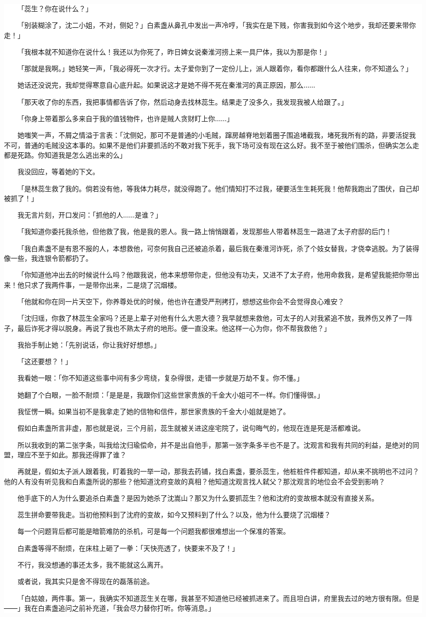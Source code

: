 &emsp;&emsp;「蕊生？你在说什么？」  
  
&emsp;&emsp;「别装糊涂了，沈二小姐，不对，侧妃？」白素盏从鼻孔中发出一声冷哼，「我实在是下贱，你害我到如今这个地步，我却还要来带你走！」  
  
&emsp;&emsp;「我根本就不知道你在说什么！我还以为你死了，昨日婢女说秦淮河捞上来一具尸体，我以为那是你！」  
  
&emsp;&emsp;「那就是我啊。」她轻笑一声，「我必得死一次才行。太子爱你到了一定份儿上，派人跟着你，看你都跟什么人往来，你不知道么？」  
  
&emsp;&emsp;她话还没说完，我却觉得寒意自心底升起。如果说这才是她不得不死在秦淮河的真正原因，那么……  
  
&emsp;&emsp;「那天收了你的东西，我把事情都告诉了你，然后动身去找林蕊生。结果走了没多久，我发现我被人给跟了。」  
  
&emsp;&emsp;「你身上带着那么多来自于我的值钱物件，也许是贼人贪财盯上你……」  
  
&emsp;&emsp;她嗤笑一声，不屑之情溢于言表：「沈侧妃，那可不是普通的小毛贼，蹿房越脊地划着圈子围追堵截我，堵死我所有的路，非要活捉我不可，普通的毛贼没这本事的。如果不是他们非要抓活的不敢对我下死手，我下场可没有现在这么好。我不至于被他们围杀，但确实怎么走都是死路。你知道我是怎么逃出来的么」  
  
&emsp;&emsp;我没回应，等着她的下文。  
  
&emsp;&emsp;「是林蕊生救了我的。倘若没有他，等我体力耗尽，就没得跑了。他们情知打不过我，硬要活生生耗死我！他帮我跑出了围伏，自己却被抓了！」  
  
&emsp;&emsp;我无言片刻，开口发问：「抓他的人……是谁？」  
  
&emsp;&emsp;「我知道你委托我杀他，但他救了我，他是我的恩人。我一路上悄悄跟着，发现那些人带着林蕊生一路进了太子府邸的后门！  
  
&emsp;&emsp;「我白素盏不是有恩不报的人，本想救他，可奈何我自己还被追杀着，最后我在秦淮河诈死，杀了个妓女替我，才侥幸逃脱。为了装得像一些，我连银令箭都扔了。  
  
&emsp;&emsp;「你知道他冲出去的时候说什么吗？他跟我说，他本来想带你走，但他没有功夫，又进不了太子府，他用命救我，是希望我能把你带出来！他只求了我两件事，一是带你出来，二是烧了沉烟楼。  
  
&emsp;&emsp;「他就和你在同一片天空下，你养尊处优的时候，他也许在遭受严刑拷打，想想这些你会不会觉得良心难安？  
  
&emsp;&emsp;「沈归瑶，你救了林蕊生全家吗？还是上辈子对他有什么大恩大德？我早就想来救他，可太子的人对我紧追不放，我养伤又养了一阵子，最后诈死才得以脱身。再说了我也不熟太子府的地形。便一直没来。他这样一心为你，你不帮我救他？」  
  
&emsp;&emsp;我抬手制止她：「先别说话，你让我好好想想。」  
  
&emsp;&emsp;「这还要想？！」  
  
&emsp;&emsp;我看她一眼：「你不知道这些事中间有多少弯绕，复杂得很，走错一步就是万劫不复。你不懂。」  
  
&emsp;&emsp;她翻了个白眼，一脸不耐烦：「是是是，我跟你们这些世家贵族的千金大小姐可不一样。你们懂得很。」  
  
&emsp;&emsp;我怔愣一瞬。如果当初不是我拿走了她的信物和信件，那世家贵族的千金大小姐就是她了。  
  
&emsp;&emsp;假如白素盏所言非虚，那也就是说，三个月前，蕊生就被关进这座宅院了，说句晦气的，他现在连是死是活都难说。  
  
&emsp;&emsp;所以我收到的第二张字条，叫我给沈归瑜偿命，并不是出自他手，那第一张字条多半也不是了。沈观言和我有共同的利益，是绝对的同盟，理应不至于如此。那我还得罪了谁？  
  
&emsp;&emsp;再就是，假如太子派人跟着我，盯着我的一举一动，那我去药铺，找白素盏，要杀蕊生，他桩桩件件都知道，却从来不挑明也不过问？他的人有没有听见我和白素盏所说的那些？他知道沈府变故的真相？他知道沈观言找人弑父？那沈观言的地位会不会受到影响？  
  
&emsp;&emsp;他手底下的人为什么要追杀白素盏？是因为她杀了沈嵩山？那又为什么要抓蕊生？他和沈府的变故根本就没有直接关系。  
  
&emsp;&emsp;蕊生拼命要带我走。当初他预料到了沈府的变故，如今又预料到了什么？以及，他为什么要烧了沉烟楼？  
  
&emsp;&emsp;每一个问题背后都可能是暗箭难防的杀机，可是每一个问题我都很难想出一个保准的答案。  
  
&emsp;&emsp;白素盏等得不耐烦，在床柱上砸了一拳：「天快亮透了，快要来不及了！」  
  
&emsp;&emsp;不行，我没想通的事还太多，我不能就这么离开。  
  
&emsp;&emsp;或者说，我其实只是舍不得现在的磊落前途。  
  
&emsp;&emsp;「白姑娘，两件事。第一，我确实不知道蕊生关在哪，我甚至不知道他已经被抓进来了。而且坦白讲，府里我去过的地方很有限。但是——」我在白素盏追问之前补充道，「我会尽力替你打听。你等消息。」  
  